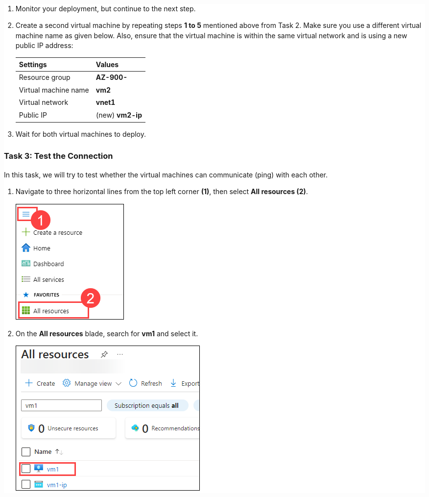 1. Monitor your deployment, but continue to the next step. 

1. Create a second virtual machine by repeating steps **1 to 5** mentioned above from Task 2. Make sure you use a different virtual machine name as given below. Also, ensure that the virtual machine is within the same virtual network and is using a new public IP address: 

    | Settings | Values |
    | --- | --- |
    | Resource group | **AZ-900-<inject key="DeploymentID" enableCopy="false"/>** |
    | Virtual machine name |  **vm2** |
    | Virtual network | **vnet1** |
    | Public IP | (new) **vm2-ip** |

1. Wait for both virtual machines to deploy. 

### Task 3: Test the Connection 

In this task, we will try to test whether the virtual machines can communicate (ping) with each other. 

1. Navigate to three horizontal lines from the top left corner **(1)**, then select **All resources (2)**.

    ![](./images/az-900-30.png) 

1. On the **All resources** blade, search for **vm1** and select it.

    ![](./images/az-900-31.png) 
